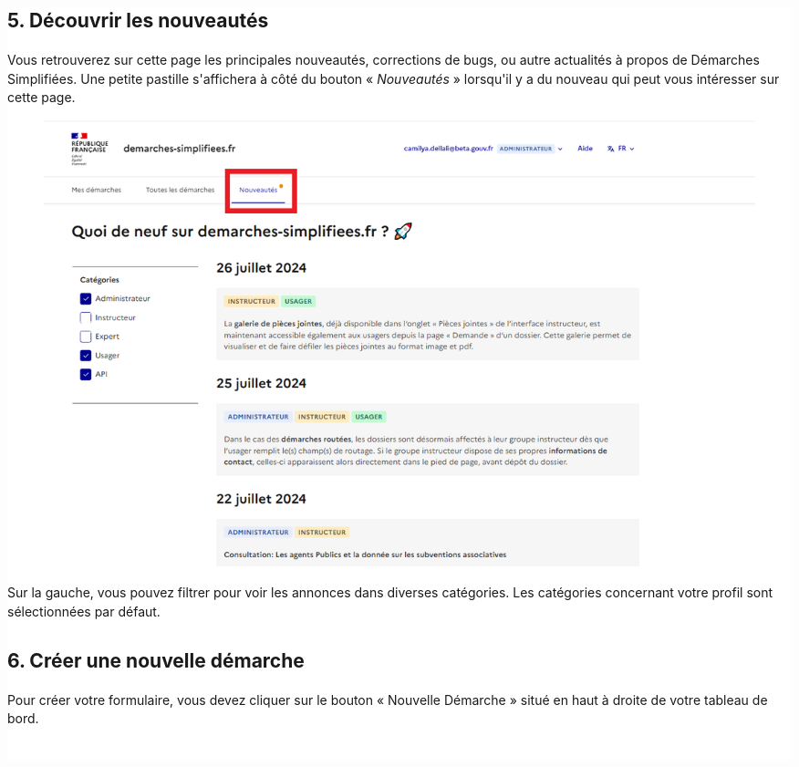 ## 5. Découvrir les nouveautés&#x20;

Vous retrouverez sur cette page les principales nouveautés, corrections de bugs, ou autre actualités à propos de Démarches Simplifiées. Une petite pastille s'affichera à côté du bouton  « _Nouveautés_ »  lorsqu'il y a du nouveau qui peut vous intéresser sur cette page.

<figure><img src="../.gitbook/assets/Sans titre 2.png" alt=""><figcaption></figcaption></figure>

Sur la gauche, vous pouvez filtrer pour voir les annonces dans diverses catégories. Les catégories concernant votre profil sont sélectionnées par défaut.

## 6. Créer une nouvelle démarche

Pour créer votre formulaire, vous devez cliquer sur le bouton « Nouvelle Démarche » situé en haut à droite de votre tableau de bord.

<figure><img src="../.gitbook/assets/Capture d’écran 2025-08-06 à 11.09.09.png" alt=""><figcaption></figcaption></figure>
